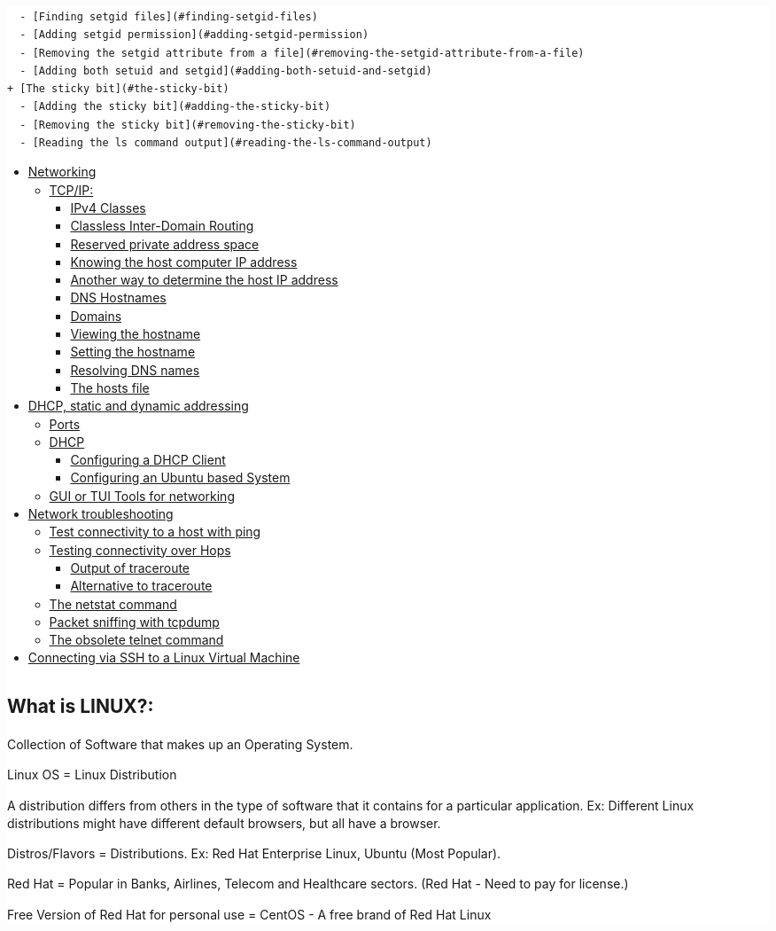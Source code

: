       - [Finding setgid files](#finding-setgid-files)
      - [Adding setgid permission](#adding-setgid-permission)
      - [Removing the setgid attribute from a file](#removing-the-setgid-attribute-from-a-file)
      - [Adding both setuid and setgid](#adding-both-setuid-and-setgid)
    + [The sticky bit](#the-sticky-bit)
      - [Adding the sticky bit](#adding-the-sticky-bit)
      - [Removing the sticky bit](#removing-the-sticky-bit)
      - [Reading the ls command output](#reading-the-ls-command-output)
  * [Networking](#networking)
    + [TCP/IP:](#tcp-ip-)
      - [IPv4 Classes](#ipv4-classes)
      - [Classless Inter-Domain Routing](#classless-inter-domain-routing)
      - [Reserved private address space](#reserved-private-address-space)
      - [Knowing the host computer IP address](#knowing-the-host-computer-ip-address)
      - [Another way to determine the host IP address](#another-way-to-determine-the-host-ip-address)
      - [DNS Hostnames](#dns-hostnames)
      - [Domains](#domains)
      - [Viewing the hostname](#viewing-the-hostname)
      - [Setting the hostname](#setting-the-hostname)
      - [Resolving DNS names](#resolving-dns-names)
      - [The hosts file](#the-hosts-file)
  * [DHCP, static and dynamic addressing](#dhcp--static-and-dynamic-addressing)
    + [Ports](#ports)
    + [DHCP](#dhcp)
      - [Configuring a DHCP Client](#configuring-a-dhcp-client)
      - [Configuring an Ubuntu based System](#configuring-an-ubuntu-based-system)
    + [GUI or TUI Tools for networking](#gui-or-tui-tools-for-networking)
  * [Network troubleshooting](#network-troubleshooting)
    + [Test connectivity to a host with ping](#test-connectivity-to-a-host-with-ping)
    + [Testing connectivity over Hops](#testing-connectivity-over-hops)
      - [Output of traceroute](#output-of-traceroute)
      - [Alternative to traceroute](#alternative-to-traceroute)
    + [The netstat command](#the-netstat-command)
    + [Packet sniffing with tcpdump](#packet-sniffing-with-tcpdump)
    + [The obsolete telnet command](#the-obsolete-telnet-command)
  * [Connecting via SSH to a Linux Virtual Machine](#connecting-via-ssh-to-a-linux-virtual-machine)

## What is LINUX?:

Collection of Software that makes up an Operating System.

Linux OS = Linux Distribution 

A distribution differs from others in the type of software that it contains for a particular application. Ex: Different Linux distributions might have different default browsers, but all have a browser.

Distros/Flavors = Distributions. Ex: Red Hat Enterprise Linux, Ubuntu (Most Popular).

Red Hat = Popular in Banks, Airlines, Telecom and Healthcare sectors. (Red Hat - Need to pay for license.) 

Free Version of Red Hat for personal use = CentOS - A free brand of Red Hat Linux
